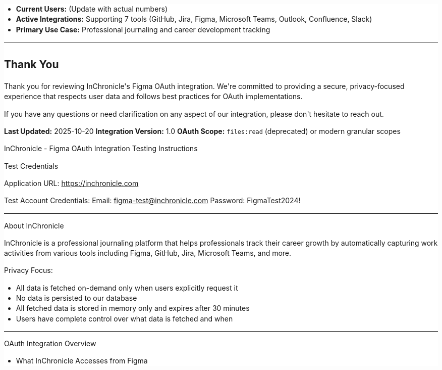 - **Current Users:** (Update with actual numbers)
- **Active Integrations:** Supporting 7 tools (GitHub, Jira, Figma, Microsoft Teams, Outlook, Confluence, Slack)
- **Primary Use Case:** Professional journaling and career development tracking

---

## Thank You

Thank you for reviewing InChronicle's Figma OAuth integration. We're committed to providing a secure, privacy-focused experience that respects user data and follows best practices for OAuth implementations.

If you have any questions or need clarification on any aspect of our integration, please don't hesitate to reach out.

**Last Updated:** 2025-10-20
**Integration Version:** 1.0
**OAuth Scope:** `files:read` (deprecated) or modern granular scopes





InChronicle - Figma OAuth Integration Testing Instructions


Test Credentials

Application URL: https://inchronicle.com


Test Account Credentials:
Email: figma-test@inchronicle.com
Password: FigmaTest2024!

---


About InChronicle


InChronicle is a professional journaling platform that helps professionals track their career growth by automatically capturing work activities from various tools including Figma, GitHub, Jira, Microsoft Teams, and more.


Privacy Focus:

- All data is fetched on-demand only when users explicitly request it
- No data is persisted to our database
- All fetched data is stored in memory only and expires after 30 minutes
- Users have complete control over what data is fetched and when


---


OAuth Integration Overview


- What InChronicle Accesses from Figma
